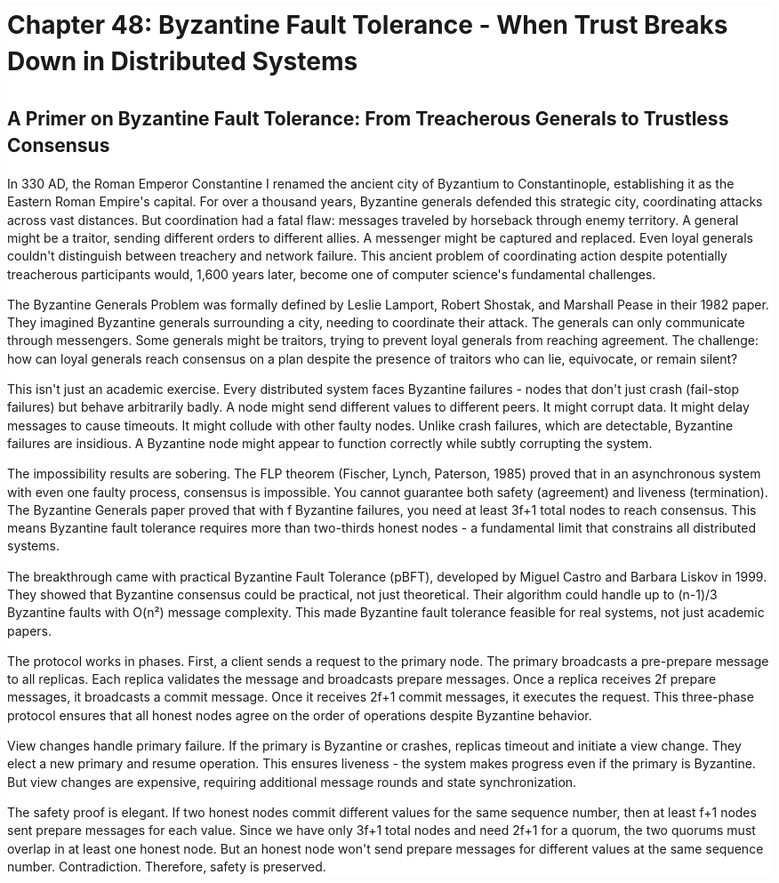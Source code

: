 # Chapter 48: Byzantine Fault Tolerance - When Trust Breaks Down in Distributed Systems

## A Primer on Byzantine Fault Tolerance: From Treacherous Generals to Trustless Consensus

In 330 AD, the Roman Emperor Constantine I renamed the ancient city of Byzantium to Constantinople, establishing it as the Eastern Roman Empire's capital. For over a thousand years, Byzantine generals defended this strategic city, coordinating attacks across vast distances. But coordination had a fatal flaw: messages traveled by horseback through enemy territory. A general might be a traitor, sending different orders to different allies. A messenger might be captured and replaced. Even loyal generals couldn't distinguish between treachery and network failure. This ancient problem of coordinating action despite potentially treacherous participants would, 1,600 years later, become one of computer science's fundamental challenges.

The Byzantine Generals Problem was formally defined by Leslie Lamport, Robert Shostak, and Marshall Pease in their 1982 paper. They imagined Byzantine generals surrounding a city, needing to coordinate their attack. The generals can only communicate through messengers. Some generals might be traitors, trying to prevent loyal generals from reaching agreement. The challenge: how can loyal generals reach consensus on a plan despite the presence of traitors who can lie, equivocate, or remain silent?

This isn't just an academic exercise. Every distributed system faces Byzantine failures - nodes that don't just crash (fail-stop failures) but behave arbitrarily badly. A node might send different values to different peers. It might corrupt data. It might delay messages to cause timeouts. It might collude with other faulty nodes. Unlike crash failures, which are detectable, Byzantine failures are insidious. A Byzantine node might appear to function correctly while subtly corrupting the system.

The impossibility results are sobering. The FLP theorem (Fischer, Lynch, Paterson, 1985) proved that in an asynchronous system with even one faulty process, consensus is impossible. You cannot guarantee both safety (agreement) and liveness (termination). The Byzantine Generals paper proved that with f Byzantine failures, you need at least 3f+1 total nodes to reach consensus. This means Byzantine fault tolerance requires more than two-thirds honest nodes - a fundamental limit that constrains all distributed systems.

The breakthrough came with practical Byzantine Fault Tolerance (pBFT), developed by Miguel Castro and Barbara Liskov in 1999. They showed that Byzantine consensus could be practical, not just theoretical. Their algorithm could handle up to (n-1)/3 Byzantine faults with O(n²) message complexity. This made Byzantine fault tolerance feasible for real systems, not just academic papers.

The protocol works in phases. First, a client sends a request to the primary node. The primary broadcasts a pre-prepare message to all replicas. Each replica validates the message and broadcasts prepare messages. Once a replica receives 2f prepare messages, it broadcasts a commit message. Once it receives 2f+1 commit messages, it executes the request. This three-phase protocol ensures that all honest nodes agree on the order of operations despite Byzantine behavior.

View changes handle primary failure. If the primary is Byzantine or crashes, replicas timeout and initiate a view change. They elect a new primary and resume operation. This ensures liveness - the system makes progress even if the primary is Byzantine. But view changes are expensive, requiring additional message rounds and state synchronization.

The safety proof is elegant. If two honest nodes commit different values for the same sequence number, then at least f+1 nodes sent prepare messages for each value. Since we have only 3f+1 total nodes and need 2f+1 for a quorum, the two quorums must overlap in at least one honest node. But an honest node won't send prepare messages for different values at the same sequence number. Contradiction. Therefore, safety is preserved.
